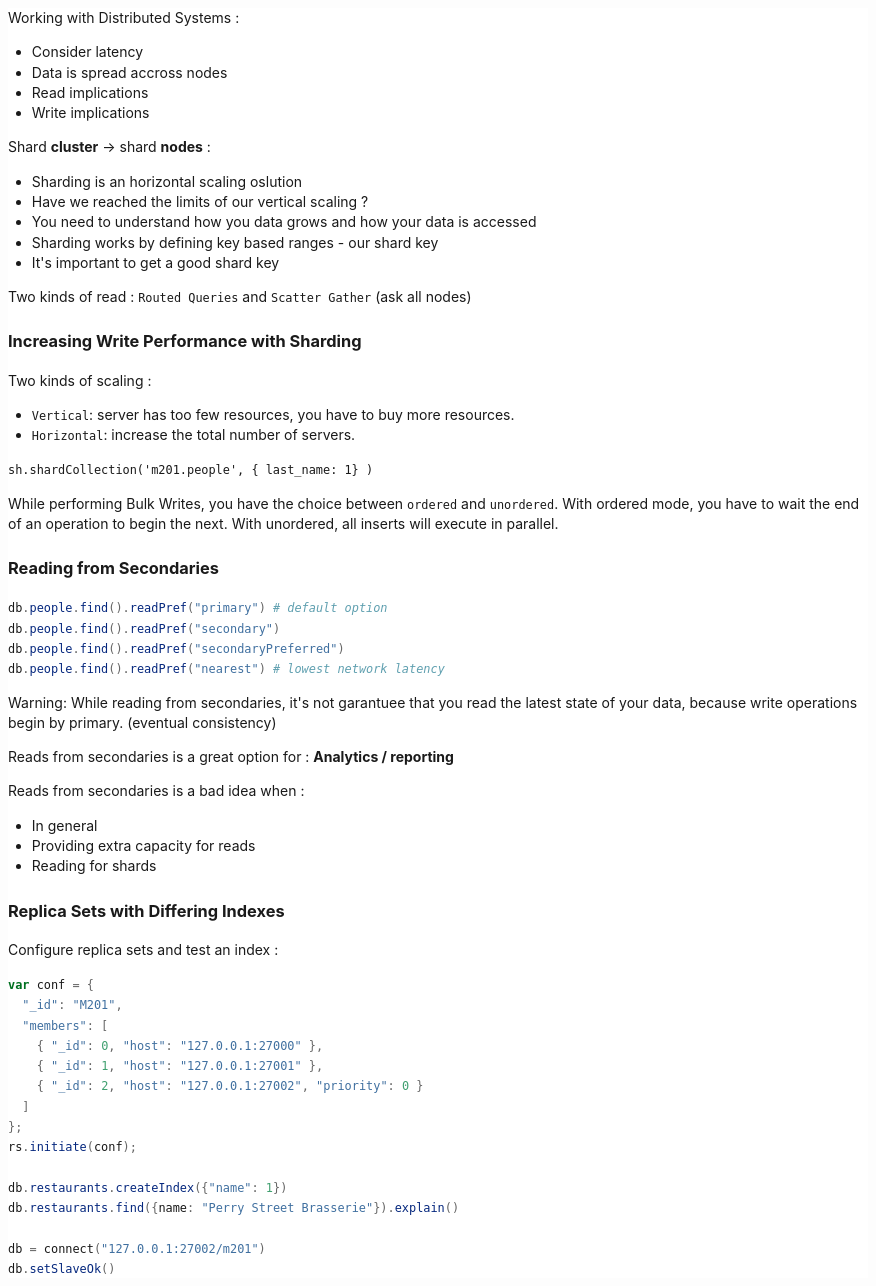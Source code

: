 Working with Distributed Systems :

- Consider latency
- Data is spread accross nodes
- Read implications
- Write implications

Shard **cluster** -> shard **nodes** :

- Sharding is an horizontal scaling oslution
- Have we reached the limits of our vertical scaling ?
- You need to understand how you data grows and how your data is accessed
- Sharding works by defining key based ranges - our shard key
- It's important to get a good shard key

Two kinds of read : `Routed Queries` and `Scatter Gather` (ask all nodes)

### Increasing Write Performance with Sharding

Two kinds of scaling :

- `Vertical`: server has too few resources, you have to buy more resources.
- `Horizontal`: increase the total number of servers.

`sh.shardCollection('m201.people', { last_name: 1} )`

While performing Bulk Writes, you have the choice between `ordered` and `unordered`. With ordered mode, you have to wait the end of an operation to begin the next. With unordered, all inserts will execute in parallel.

### Reading from Secondaries

```powershell
db.people.find().readPref("primary") # default option
db.people.find().readPref("secondary")
db.people.find().readPref("secondaryPreferred")
db.people.find().readPref("nearest") # lowest network latency
```

Warning: While reading from secondaries, it's not garantuee that you read the latest state of your data, because write operations begin by primary. (eventual consistency)

Reads from secondaries is a great option for : **Analytics / reporting**

Reads from secondaries is a bad idea when :

- In general
- Providing extra capacity for reads
- Reading for shards

### Replica Sets with Differing Indexes

Configure replica sets and test an index :

```powershell
var conf = {
  "_id": "M201",
  "members": [
    { "_id": 0, "host": "127.0.0.1:27000" },
    { "_id": 1, "host": "127.0.0.1:27001" },
    { "_id": 2, "host": "127.0.0.1:27002", "priority": 0 }
  ]
};
rs.initiate(conf);

db.restaurants.createIndex({"name": 1})
db.restaurants.find({name: "Perry Street Brasserie"}).explain()

db = connect("127.0.0.1:27002/m201")
db.setSlaveOk()
```